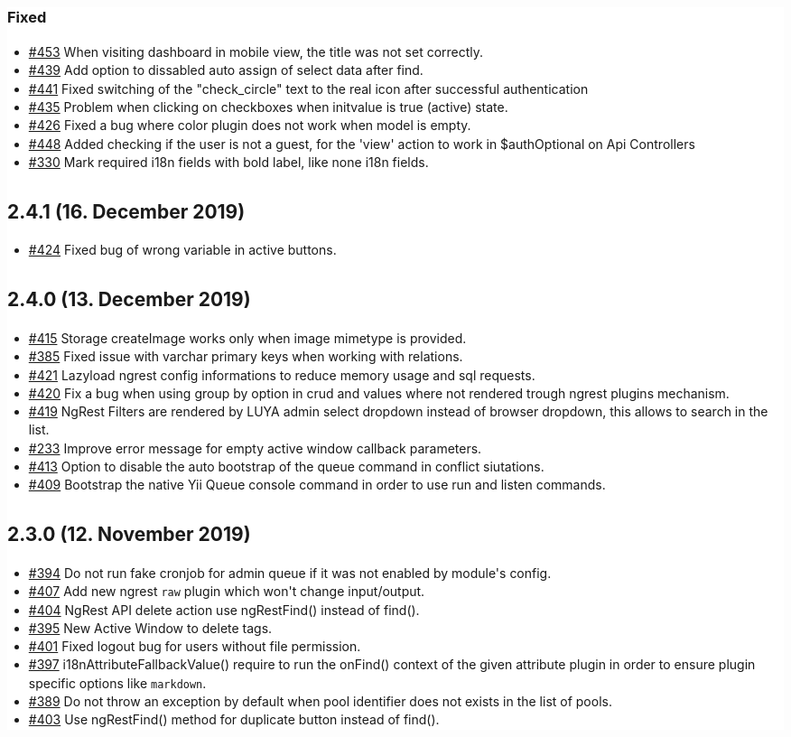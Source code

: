 ### Fixed

+ [#453](https://github.com/luyadev/luya-module-admin/issues/453) When visiting dashboard in mobile view, the title was not set correctly.
+ [#439](https://github.com/luyadev/luya-module-admin/issues/439) Add option to dissabled auto assign of select data after find.
+ [#441](https://github.com/luyadev/luya-module-admin/issues/441) Fixed switching of the "check_circle" text to the real icon after successful authentication
+ [#435](https://github.com/luyadev/luya-module-admin/issues/435) Problem when clicking on checkboxes when initvalue is true (active) state.
+ [#426](https://github.com/luyadev/luya-module-admin/issues/426) Fixed a bug where color plugin does not work when model is empty.
+ [#448](https://github.com/luyadev/luya-module-admin/issues/448) Added checking if the user is not a guest, for the 'view' action to work in $authOptional on Api Controllers
+ [#330](https://github.com/luyadev/luya-module-admin/issues/330) Mark required i18n fields with bold label, like none i18n fields.

## 2.4.1 (16. December 2019)

+ [#424](https://github.com/luyadev/luya-module-admin/pull/424) Fixed bug of wrong variable in active buttons.

## 2.4.0 (13. December 2019)

+ [#415](https://github.com/luyadev/luya-module-admin/issues/415) Storage createImage works only when image mimetype is provided.
+ [#385](https://github.com/luyadev/luya-module-admin/issues/385) Fixed issue with varchar primary keys when working with relations.
+ [#421](https://github.com/luyadev/luya-module-admin/issues/421) Lazyload ngrest config informations to reduce memory usage and sql requests.
+ [#420](https://github.com/luyadev/luya-module-admin/pull/420) Fix a bug when using group by option in crud and values where not rendered trough ngrest plugins mechanism. 
+ [#419](https://github.com/luyadev/luya-module-admin/pull/419) NgRest Filters are rendered by LUYA admin select dropdown instead of browser dropdown, this allows to search in the list.
+ [#233](https://github.com/luyadev/luya-module-admin/issues/233) Improve error message for empty active window callback parameters.
+ [#413](https://github.com/luyadev/luya-module-admin/pull/413) Option to disable the auto bootstrap of the queue command in conflict siutations.
+ [#409](https://github.com/luyadev/luya-module-admin/issues/409) Bootstrap the native Yii Queue console command in order to use run and listen commands.

## 2.3.0 (12. November 2019)

+ [#394](https://github.com/luyadev/luya-module-admin/issues/394) Do not run fake cronjob for admin queue if it was not enabled by module's config.
+ [#407](https://github.com/luyadev/luya-module-admin/pull/407) Add new ngrest `raw` plugin which won't change input/output.
+ [#404](https://github.com/luyadev/luya-module-admin/issues/404) NgRest API delete action use ngRestFind() instead of find().
+ [#395](https://github.com/luyadev/luya-module-admin/issues/395) New Active Window to delete tags.
+ [#401](https://github.com/luyadev/luya-module-admin/issues/401) Fixed logout bug for users without file permission.
+ [#397](https://github.com/luyadev/luya-module-admin/issues/397) i18nAttributeFallbackValue() require to run the onFind() context of the given attribute plugin in order to ensure plugin specific options like `markdown`. 
+ [#389](https://github.com/luyadev/luya-module-admin/issues/389) Do not throw an exception by default when pool identifier does not exists in the list of pools.
+ [#403](https://github.com/luyadev/luya-module-admin/pull/403) Use ngRestFind() method for duplicate button instead of find().
